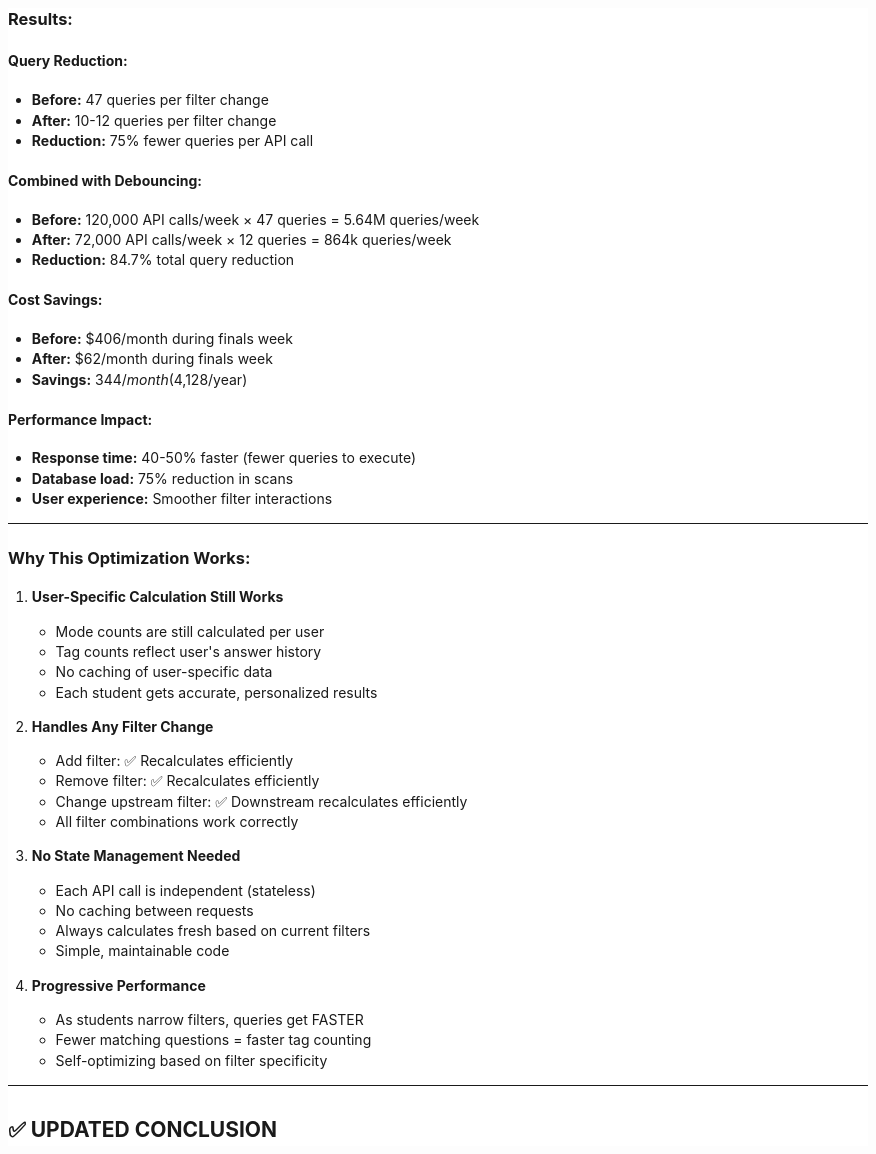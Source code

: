 
### **Results:**

#### Query Reduction:
- **Before:** 47 queries per filter change
- **After:** 10-12 queries per filter change
- **Reduction:** 75% fewer queries per API call

#### Combined with Debouncing:
- **Before:** 120,000 API calls/week × 47 queries = 5.64M queries/week
- **After:** 72,000 API calls/week × 12 queries = 864k queries/week
- **Reduction:** 84.7% total query reduction

#### Cost Savings:
- **Before:** $406/month during finals week
- **After:** $62/month during finals week
- **Savings:** $344/month ($4,128/year)

#### Performance Impact:
- **Response time:** 40-50% faster (fewer queries to execute)
- **Database load:** 75% reduction in scans
- **User experience:** Smoother filter interactions

---

### **Why This Optimization Works:**

1. **User-Specific Calculation Still Works**
   - Mode counts are still calculated per user
   - Tag counts reflect user's answer history
   - No caching of user-specific data
   - Each student gets accurate, personalized results

2. **Handles Any Filter Change**
   - Add filter: ✅ Recalculates efficiently
   - Remove filter: ✅ Recalculates efficiently
   - Change upstream filter: ✅ Downstream recalculates efficiently
   - All filter combinations work correctly

3. **No State Management Needed**
   - Each API call is independent (stateless)
   - No caching between requests
   - Always calculates fresh based on current filters
   - Simple, maintainable code

4. **Progressive Performance**
   - As students narrow filters, queries get FASTER
   - Fewer matching questions = faster tag counting
   - Self-optimizing based on filter specificity

---

## ✅ UPDATED CONCLUSION
